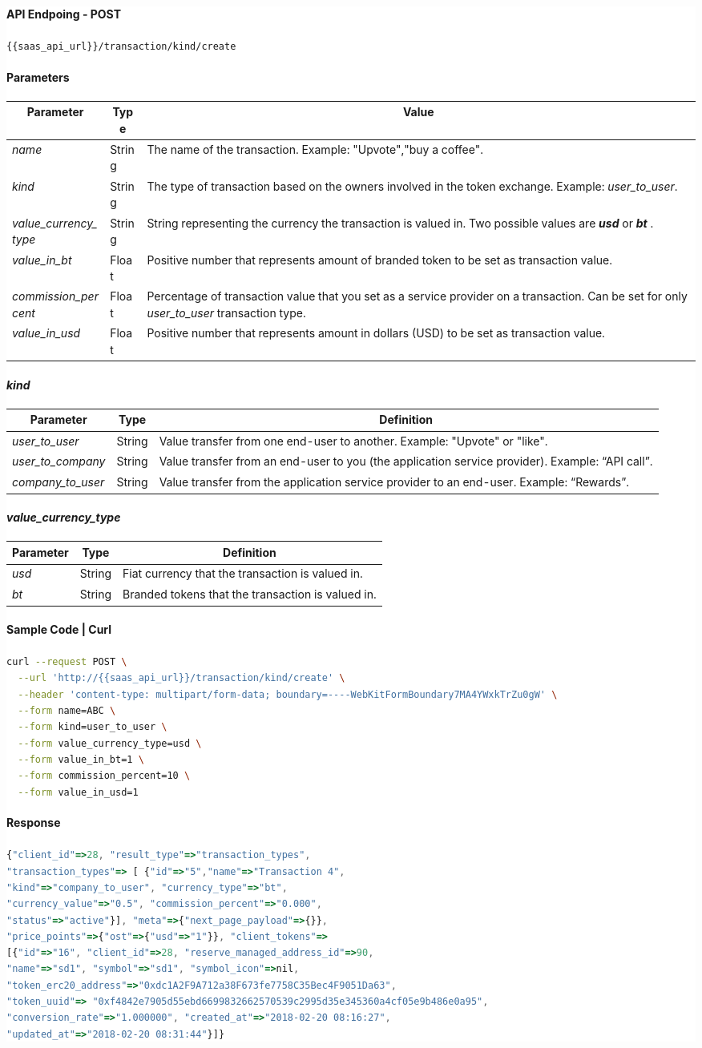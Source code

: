 #### API Endpoing - POST 
```url
{{saas_api_url}}/transaction/kind/create
```

#### Parameters 
| Parameter           | Type   | Value                                               |
|---------------------|--------|-----------------------------------------------------|
| _name_                | String | The name of the transaction. Example: "Upvote","buy a coffee".                               |
| _kind_                | String | The type of transaction based on the owners involved in the token exchange. Example: _user_to_user_.                  |
| _value_currency_type_ | String | String representing the currency the transaction is valued in. Two possible values are **_usd_** or **_bt_** .                                 |
| _value_in_bt_         | Float  | Positive number that represents amount of branded token to be set as transaction value.                 |
| _commission_percent_  | Float  | Percentage of transaction value that you set as a service provider on a transaction. Can be set for only _user_to_user_ transaction type. |
| _value_in_usd_        | Float  | Positive number that represents amount in dollars (USD) to be set as transaction value.               |


#### _kind_ 
| Parameter       | Type   | Definition                                                                                    |
|-----------------|--------|-----------------------------------------------------------------------------------------------|
| _user_to_user_    | String | Value transfer from one end-user to another. Example: "Upvote" or "like".                                         |
| _user_to_company_ | String | Value transfer from an end-user to you (the application service provider). Example: “API call”. |
| _company_to_user_ | String | Value transfer from the application service provider to an end-user. Example: “Rewards”.    |

#### _value_currency_type_ 
| Parameter | Type   | Definition                                                                                                        |
|-----------|--------|-------------------------------------------------------------------------------------------------------------------|
| _usd_       | String | Fiat currency that the transaction is valued in.                                                                |
| _bt_        | String | Branded tokens that the transaction is valued in.  |

#### Sample Code | Curl 
```bash
curl --request POST \
  --url 'http://{{saas_api_url}}/transaction/kind/create' \
  --header 'content-type: multipart/form-data; boundary=----WebKitFormBoundary7MA4YWxkTrZu0gW' \
  --form name=ABC \
  --form kind=user_to_user \
  --form value_currency_type=usd \
  --form value_in_bt=1 \
  --form commission_percent=10 \
  --form value_in_usd=1
```


#### Response
```javascript
{"client_id"=>28, "result_type"=>"transaction_types", 
"transaction_types"=> [ {"id"=>"5","name"=>"Transaction 4", 
"kind"=>"company_to_user", "currency_type"=>"bt", 
"currency_value"=>"0.5", "commission_percent"=>"0.000", 
"status"=>"active"}], "meta"=>{"next_page_payload"=>{}},
"price_points"=>{"ost"=>{"usd"=>"1"}}, "client_tokens"=> 
[{"id"=>"16", "client_id"=>28, "reserve_managed_address_id"=>90, 
"name"=>"sd1", "symbol"=>"sd1", "symbol_icon"=>nil,
"token_erc20_address"=>"0xdc1A2F9A712a38F673fe7758C35Bec4F9051Da63", 
"token_uuid"=> "0xf4842e7905d55ebd6699832662570539c2995d35e345360a4cf05e9b486e0a95",
"conversion_rate"=>"1.000000", "created_at"=>"2018-02-20 08:16:27",
"updated_at"=>"2018-02-20 08:31:44"}]}

```